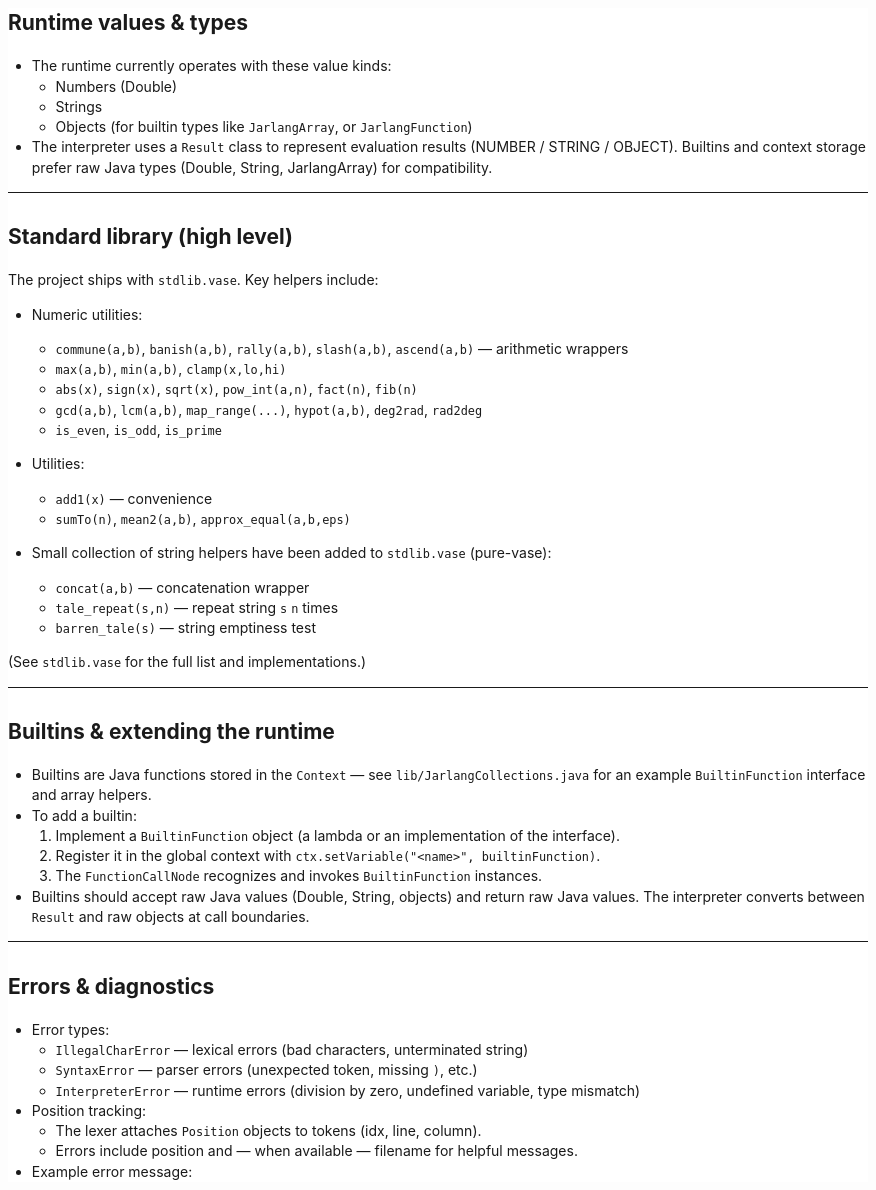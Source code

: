 
## Runtime values & types

- The runtime currently operates with these value kinds:
  - Numbers (Double)
  - Strings
  - Objects (for builtin types like `JarlangArray`, or `JarlangFunction`)
- The interpreter uses a `Result` class to represent evaluation results (NUMBER / STRING / OBJECT). Builtins and context storage prefer raw Java types (Double, String, JarlangArray) for compatibility.

---

## Standard library (high level)

The project ships with `stdlib.vase`. Key helpers include:

- Numeric utilities:
  - `commune(a,b)`, `banish(a,b)`, `rally(a,b)`, `slash(a,b)`, `ascend(a,b)` — arithmetic wrappers
  - `max(a,b)`, `min(a,b)`, `clamp(x,lo,hi)`
  - `abs(x)`, `sign(x)`, `sqrt(x)`, `pow_int(a,n)`, `fact(n)`, `fib(n)`
  - `gcd(a,b)`, `lcm(a,b)`, `map_range(...)`, `hypot(a,b)`, `deg2rad`, `rad2deg`
  - `is_even`, `is_odd`, `is_prime`

- Utilities:
  - `add1(x)` — convenience
  - `sumTo(n)`, `mean2(a,b)`, `approx_equal(a,b,eps)`

- Small collection of string helpers have been added to `stdlib.vase` (pure-vase):
  - `concat(a,b)` — concatenation wrapper
  - `tale_repeat(s,n)` — repeat string `s` `n` times
  - `barren_tale(s)` — string emptiness test

(See `stdlib.vase` for the full list and implementations.)

---

## Builtins & extending the runtime

- Builtins are Java functions stored in the `Context` — see `lib/JarlangCollections.java` for an example `BuiltinFunction` interface and array helpers.
- To add a builtin:
  1. Implement a `BuiltinFunction` object (a lambda or an implementation of the interface).
  2. Register it in the global context with `ctx.setVariable("<name>", builtinFunction)`.
  3. The `FunctionCallNode` recognizes and invokes `BuiltinFunction` instances.
- Builtins should accept raw Java values (Double, String, objects) and return raw Java values. The interpreter converts between `Result` and raw objects at call boundaries.

---

## Errors & diagnostics

- Error types:
  - `IllegalCharError` — lexical errors (bad characters, unterminated string)
  - `SyntaxError` — parser errors (unexpected token, missing `)`, etc.)
  - `InterpreterError` — runtime errors (division by zero, undefined variable, type mismatch)
- Position tracking:
  - The lexer attaches `Position` objects to tokens (idx, line, column).
  - Errors include position and — when available — filename for helpful messages.
- Example error message:
